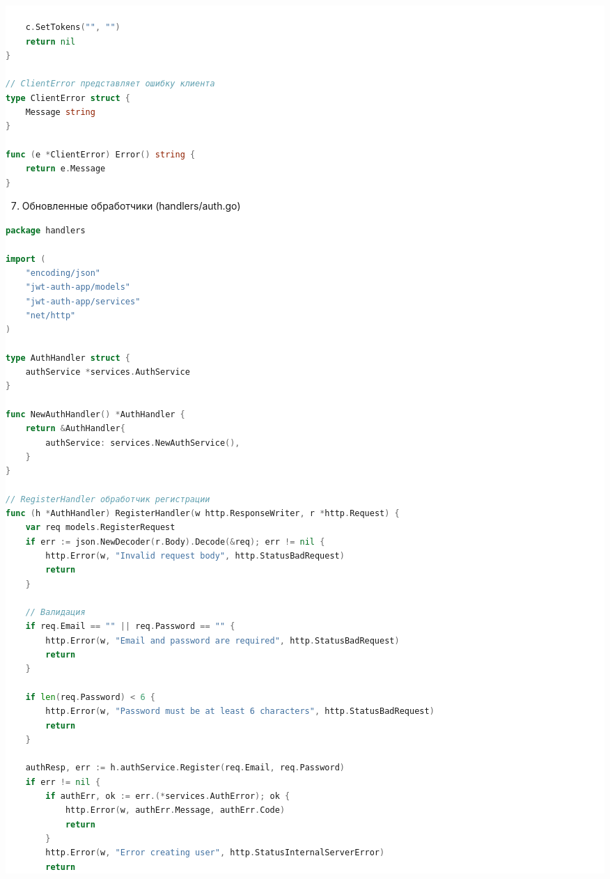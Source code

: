 ```go

    c.SetTokens("", "")
    return nil
}

// ClientError представляет ошибку клиента
type ClientError struct {
    Message string
}

func (e *ClientError) Error() string {
    return e.Message
}
```

7. Обновленные обработчики (handlers/auth.go)

```go
package handlers

import (
    "encoding/json"
    "jwt-auth-app/models"
    "jwt-auth-app/services"
    "net/http"
)

type AuthHandler struct {
    authService *services.AuthService
}

func NewAuthHandler() *AuthHandler {
    return &AuthHandler{
        authService: services.NewAuthService(),
    }
}

// RegisterHandler обработчик регистрации
func (h *AuthHandler) RegisterHandler(w http.ResponseWriter, r *http.Request) {
    var req models.RegisterRequest
    if err := json.NewDecoder(r.Body).Decode(&req); err != nil {
        http.Error(w, "Invalid request body", http.StatusBadRequest)
        return
    }

    // Валидация
    if req.Email == "" || req.Password == "" {
        http.Error(w, "Email and password are required", http.StatusBadRequest)
        return
    }

    if len(req.Password) < 6 {
        http.Error(w, "Password must be at least 6 characters", http.StatusBadRequest)
        return
    }

    authResp, err := h.authService.Register(req.Email, req.Password)
    if err != nil {
        if authErr, ok := err.(*services.AuthError); ok {
            http.Error(w, authErr.Message, authErr.Code)
            return
        }
        http.Error(w, "Error creating user", http.StatusInternalServerError)
        return
```